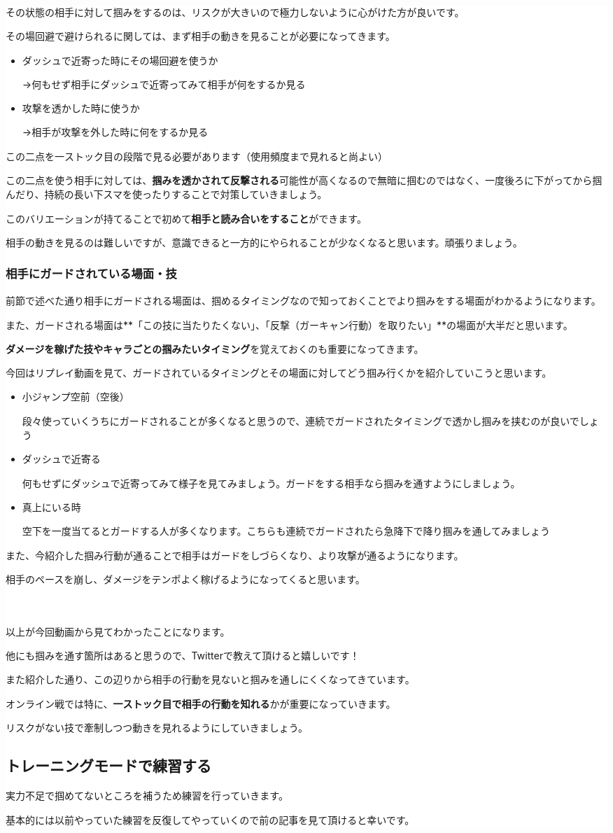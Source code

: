 その状態の相手に対して掴みをするのは、リスクが大きいので極力しないように心がけた方が良いです。<br>

その場回避で避けられるに関しては、まず相手の動きを見ることが必要になってきます。

* ダッシュで近寄った時にその場回避を使うか

  →何もせず相手にダッシュで近寄ってみて相手が何をするか見る

* 攻撃を透かした時に使うか

  →相手が攻撃を外した時に何をするか見る

この二点を一ストック目の段階で見る必要があります（使用頻度まで見れると尚よい）<br>

この二点を使う相手に対しては、**掴みを透かされて反撃される**可能性が高くなるので無暗に掴むのではなく、一度後ろに下がってから掴んだり、持続の長い下スマを使ったりすることで対策していきましょう。<br>

このバリエーションが持てることで初めて**相手と読み合いをすること**ができます。<br>

相手の動きを見るのは難しいですが、意識できると一方的にやられることが少なくなると思います。頑張りましょう。

### 相手にガードされている場面・技

前節で述べた通り相手にガードされる場面は、掴めるタイミングなので知っておくことでより掴みをする場面がわかるようになります。<br>

また、ガードされる場面は**「この技に当たりたくない」、「反撃（ガーキャン行動）を取りたい」**の場面が大半だと思います。<br>

**ダメージを稼げた技やキャラごとの掴みたいタイミング**を覚えておくのも重要になってきます。<br>

今回はリプレイ動画を見て、ガードされているタイミングとその場面に対してどう掴み行くかを紹介していこうと思います。

* 小ジャンプ空前（空後）

  段々使っていくうちにガードされることが多くなると思うので、連続でガードされたタイミングで透かし掴みを挟むのが良いでしょう

* ダッシュで近寄る

  何もせずにダッシュで近寄ってみて様子を見てみましょう。ガードをする相手なら掴みを通すようにしましょう。

* 真上にいる時

  空下を一度当てるとガードする人が多くなります。こちらも連続でガードされたら急降下で降り掴みを通してみましょう

また、今紹介した掴み行動が通ることで相手はガードをしづらくなり、より攻撃が通るようになります。<br>

相手のペースを崩し、ダメージをテンポよく稼げるようになってくると思います。<br><br><br>



以上が今回動画から見てわかったことになります。<br>

他にも掴みを通す箇所はあると思うので、Twitterで教えて頂けると嬉しいです！<br>

また紹介した通り、この辺りから相手の行動を見ないと掴みを通しにくくなってきています。<br>

オンライン戦では特に、**一ストック目で相手の行動を知れる**かが重要になっていきます。<br>

リスクがない技で牽制しつつ動きを見れるようにしていきましょう。

## トレーニングモードで練習する

実力不足で掴めてないところを補うため練習を行っていきます。<br>

基本的には以前やっていた練習を反復してやっていくので前の記事を見て頂けると幸いです。
